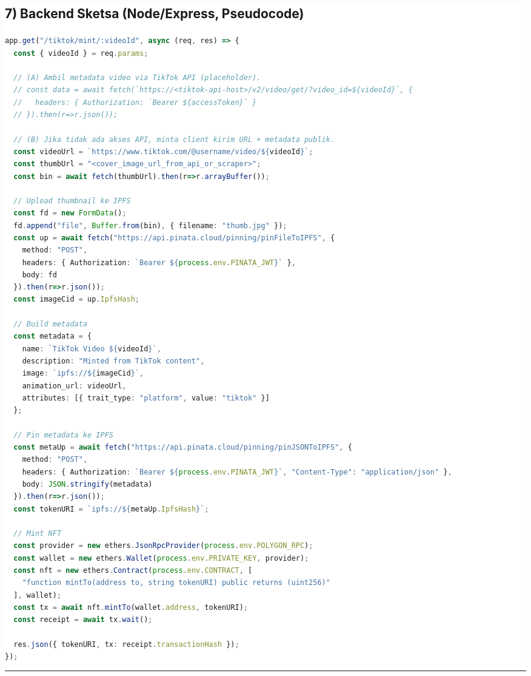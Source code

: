 
## 7) Backend Sketsa (Node/Express, Pseudocode)

```ts
app.get("/tiktok/mint/:videoId", async (req, res) => {
  const { videoId } = req.params;

  // (A) Ambil metadata video via TikTok API (placeholder).
  // const data = await fetch(`https://<tiktok-api-host>/v2/video/get/?video_id=${videoId}`, {
  //   headers: { Authorization: `Bearer ${accessToken}` }
  // }).then(r=>r.json());

  // (B) Jika tidak ada akses API, minta client kirim URL + metadata publik.
  const videoUrl = `https://www.tiktok.com/@username/video/${videoId}`;
  const thumbUrl = "<cover_image_url_from_api_or_scraper>";
  const bin = await fetch(thumbUrl).then(r=>r.arrayBuffer());

  // Upload thumbnail ke IPFS
  const fd = new FormData();
  fd.append("file", Buffer.from(bin), { filename: "thumb.jpg" });
  const up = await fetch("https://api.pinata.cloud/pinning/pinFileToIPFS", {
    method: "POST",
    headers: { Authorization: `Bearer ${process.env.PINATA_JWT}` },
    body: fd
  }).then(r=>r.json());
  const imageCid = up.IpfsHash;

  // Build metadata
  const metadata = {
    name: `TikTok Video ${videoId}`,
    description: "Minted from TikTok content",
    image: `ipfs://${imageCid}`,
    animation_url: videoUrl,
    attributes: [{ trait_type: "platform", value: "tiktok" }]
  };

  // Pin metadata ke IPFS
  const metaUp = await fetch("https://api.pinata.cloud/pinning/pinJSONToIPFS", {
    method: "POST",
    headers: { Authorization: `Bearer ${process.env.PINATA_JWT}`, "Content-Type": "application/json" },
    body: JSON.stringify(metadata)
  }).then(r=>r.json());
  const tokenURI = `ipfs://${metaUp.IpfsHash}`;

  // Mint NFT
  const provider = new ethers.JsonRpcProvider(process.env.POLYGON_RPC);
  const wallet = new ethers.Wallet(process.env.PRIVATE_KEY, provider);
  const nft = new ethers.Contract(process.env.CONTRACT, [
    "function mintTo(address to, string tokenURI) public returns (uint256)"
  ], wallet);
  const tx = await nft.mintTo(wallet.address, tokenURI);
  const receipt = await tx.wait();

  res.json({ tokenURI, tx: receipt.transactionHash });
});
```

---